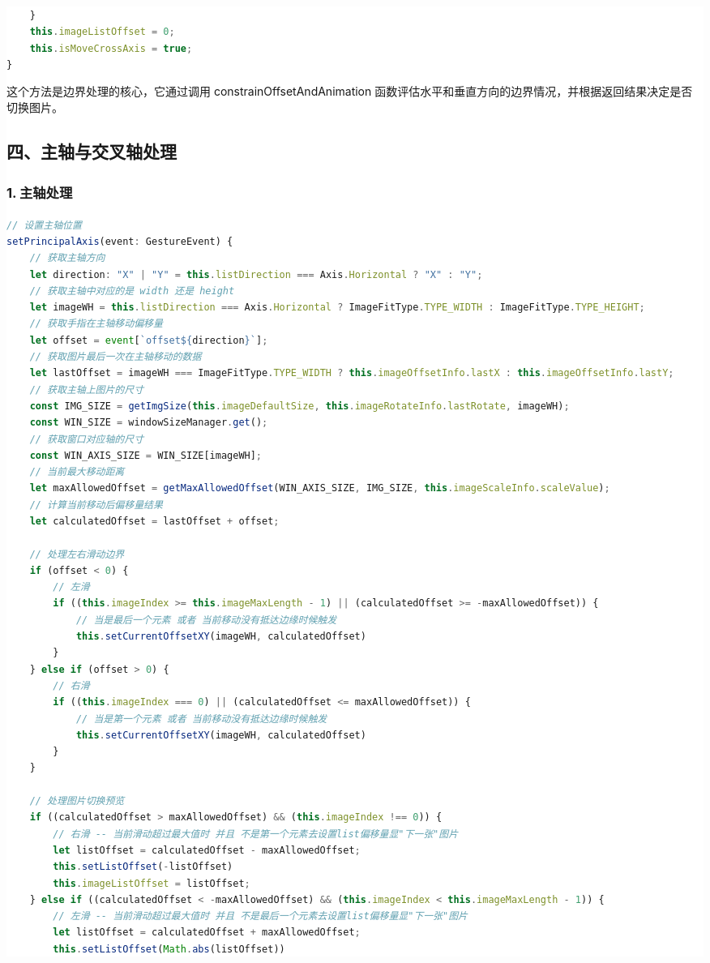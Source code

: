 ```typescript
    }
    this.imageListOffset = 0;
    this.isMoveCrossAxis = true;
}
```

这个方法是边界处理的核心，它通过调用 constrainOffsetAndAnimation 函数评估水平和垂直方向的边界情况，并根据返回结果决定是否切换图片。

## 四、主轴与交叉轴处理

### 1. 主轴处理

```typescript
// 设置主轴位置
setPrincipalAxis(event: GestureEvent) {
    // 获取主轴方向
    let direction: "X" | "Y" = this.listDirection === Axis.Horizontal ? "X" : "Y";
    // 获取主轴中对应的是 width 还是 height
    let imageWH = this.listDirection === Axis.Horizontal ? ImageFitType.TYPE_WIDTH : ImageFitType.TYPE_HEIGHT;
    // 获取手指在主轴移动偏移量
    let offset = event[`offset${direction}`];
    // 获取图片最后一次在主轴移动的数据
    let lastOffset = imageWH === ImageFitType.TYPE_WIDTH ? this.imageOffsetInfo.lastX : this.imageOffsetInfo.lastY;
    // 获取主轴上图片的尺寸
    const IMG_SIZE = getImgSize(this.imageDefaultSize, this.imageRotateInfo.lastRotate, imageWH);
    const WIN_SIZE = windowSizeManager.get();
    // 获取窗口对应轴的尺寸
    const WIN_AXIS_SIZE = WIN_SIZE[imageWH];
    // 当前最大移动距离
    let maxAllowedOffset = getMaxAllowedOffset(WIN_AXIS_SIZE, IMG_SIZE, this.imageScaleInfo.scaleValue);
    // 计算当前移动后偏移量结果
    let calculatedOffset = lastOffset + offset;

    // 处理左右滑动边界
    if (offset < 0) {
        // 左滑
        if ((this.imageIndex >= this.imageMaxLength - 1) || (calculatedOffset >= -maxAllowedOffset)) {
            // 当是最后一个元素 或者 当前移动没有抵达边缘时候触发
            this.setCurrentOffsetXY(imageWH, calculatedOffset)
        }
    } else if (offset > 0) {
        // 右滑
        if ((this.imageIndex === 0) || (calculatedOffset <= maxAllowedOffset)) {
            // 当是第一个元素 或者 当前移动没有抵达边缘时候触发
            this.setCurrentOffsetXY(imageWH, calculatedOffset)
        }
    }

    // 处理图片切换预览
    if ((calculatedOffset > maxAllowedOffset) && (this.imageIndex !== 0)) {
        // 右滑 -- 当前滑动超过最大值时 并且 不是第一个元素去设置list偏移量显"下一张"图片
        let listOffset = calculatedOffset - maxAllowedOffset;
        this.setListOffset(-listOffset)
        this.imageListOffset = listOffset;
    } else if ((calculatedOffset < -maxAllowedOffset) && (this.imageIndex < this.imageMaxLength - 1)) {
        // 左滑 -- 当前滑动超过最大值时 并且 不是最后一个元素去设置list偏移量显"下一张"图片
        let listOffset = calculatedOffset + maxAllowedOffset;
        this.setListOffset(Math.abs(listOffset))
```